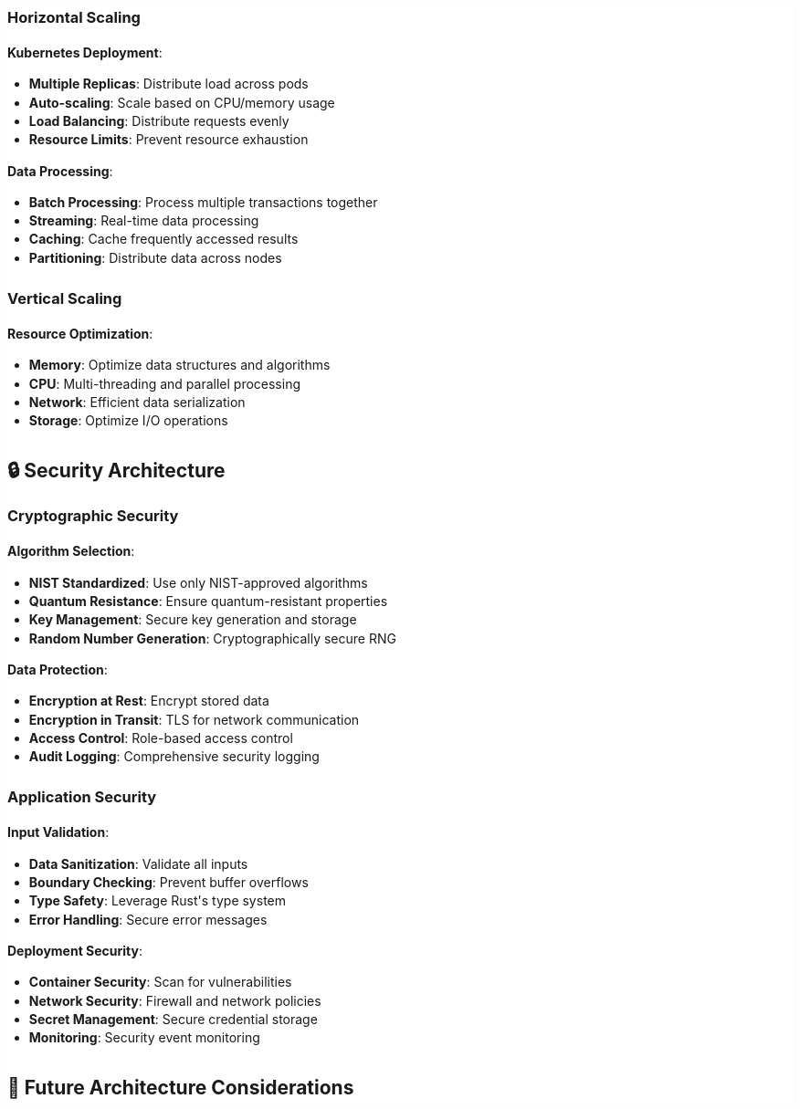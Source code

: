 ### **Horizontal Scaling**

**Kubernetes Deployment**:
- **Multiple Replicas**: Distribute load across pods
- **Auto-scaling**: Scale based on CPU/memory usage
- **Load Balancing**: Distribute requests evenly
- **Resource Limits**: Prevent resource exhaustion

**Data Processing**:
- **Batch Processing**: Process multiple transactions together
- **Streaming**: Real-time data processing
- **Caching**: Cache frequently accessed results
- **Partitioning**: Distribute data across nodes

### **Vertical Scaling**

**Resource Optimization**:
- **Memory**: Optimize data structures and algorithms
- **CPU**: Multi-threading and parallel processing
- **Network**: Efficient data serialization
- **Storage**: Optimize I/O operations

## 🔒 Security Architecture

### **Cryptographic Security**

**Algorithm Selection**:
- **NIST Standardized**: Use only NIST-approved algorithms
- **Quantum Resistance**: Ensure quantum-resistant properties
- **Key Management**: Secure key generation and storage
- **Random Number Generation**: Cryptographically secure RNG

**Data Protection**:
- **Encryption at Rest**: Encrypt stored data
- **Encryption in Transit**: TLS for network communication
- **Access Control**: Role-based access control
- **Audit Logging**: Comprehensive security logging

### **Application Security**

**Input Validation**:
- **Data Sanitization**: Validate all inputs
- **Boundary Checking**: Prevent buffer overflows
- **Type Safety**: Leverage Rust's type system
- **Error Handling**: Secure error messages

**Deployment Security**:
- **Container Security**: Scan for vulnerabilities
- **Network Security**: Firewall and network policies
- **Secret Management**: Secure credential storage
- **Monitoring**: Security event monitoring

## 🚀 Future Architecture Considerations
